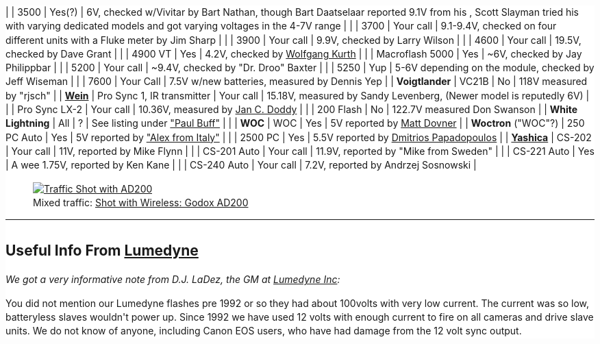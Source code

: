 | | 3500 | Yes(?)  | 6V, checked w/Vivitar by Bart Nathan, though Bart Daatselaar reported 9.1V from his &#151;, Scott Slayman tried his with varying dedicated models and got varying voltages in the 4-7V range |
| | 3700 | Your call  | 9.1-9.4V, checked on four different units with a Fluke meter by Jim Sharp |
| | 3900 | Your call | 9.9V, checked by Larry Wilson |
| | 4600 | Your call | 19.5V, checked by Dave Grant |
| | 4900 VT | Yes  | 4.2V, checked by <a href="https://www.botzilla.com/photo/photoBook/pbook.html#msg196">Wolfgang Kurth</a> |
| | Macroflash 5000 | Yes | ~6V, checked by Jay Philippbar |
| | 5200 | Your call | ~9.4V, checked by "Dr. Droo" Baxter |
| | 5250 | Yup  | 5-6V depending on the module, checked by Jeff Wiseman |
| | 7600 | Your Call | 7.5V w/new batteries, measured by Dennis Yep |
| <a name="Voigtlander"><b>Voigtlander</b></a> | VC21B | No | 118V measured by "rjsch" |
| <a href="http://www.saundersphoto.com/html/wein.htm" name="Wein"><b>Wein</b></a> | Pro Sync 1, IR transmitter | Your call | 15.18V, measured by Sandy Levenberg, (Newer model is reputedly 6V) |
| | Pro Sync LX-2 | Your call  | 10.36V, measured by <a a href="http://www.doddyphotography.com">Jan C.  Doddy</a> |
| | 200 Flash | No | 122.7V measured Don Swanson |
| <b>White Lightning</b> | All | ? | See listing under <a href="#Buff">"Paul Buff"</a> | |
| <a name="WOC"><b>WOC</b></a> | WOC | Yes | 5V reported by <a href="https://www.botzilla.com/photo/photoBook/pbook.html#msg179">Matt Dovner</a> |
| <a name="Woctron"><b>Woctron</b></a> ("WOC"?) | 250 PC Auto | Yes | 5V reported by <a href="https://www.botzilla.com/photo/photoBook/pbook.html#msg169">"Alex from Italy"</a> |
| | 2500 PC | Yes  | 5.5V reported by <a href="https://www.botzilla.com/photo/photoBook/pbook.html#msg228">Dmitrios Papadopoulos</a> |
| <a href="http://www.yashica.com/" name="Yashica"><b>Yashica</b></a> | CS-202 | Your call | 11V, reported by Mike Flynn |
| | CS-201 Auto | Your call | 11.9V, reported by "Mike from Sweden" |
| | CS-221 Auto | Yes | A wee 1.75V, reported by Ken Kane |
| | CS-240 Auto | Your call | 7.2V, reported by Andrzej Sosnowski |

<figure class="align-center">
<a href="{% post_url 2023-06-17-Traffic %}"><img alt="Traffic Shot with AD200" src="
  https://www.botzilla.com/pix2023/bjorke_Low__KEV0700.jpg"></a>
<figcaption>Mixed traffic: <a href="{% post_url 2023-06-17-Traffic %}">Shot with Wireless: Godox AD200</a></figcaption>
</figure>

---

<div class="notice">
<h2><a name="lumedyne">Useful Info</a> From <a href="http://www.lumedyne.com">Lumedyne</a></h2>

<p><i>We got a very informative note from D.J. LaDez, the GM at <a href="http://www.lumedyne.com">Lumedyne Inc</a>:</i></p>

<p>You did not mention our Lumedyne flashes pre 1992 or so they had about 100volts with very low current.  The current was so low, batteryless slaves wouldn't power up.  Since 1992 we have used 12 volts with enough current to fire on all cameras and drive slave units.  We do not know of anyone, including Canon EOS users, who have had damage from the 12 volt sync output.</p>
